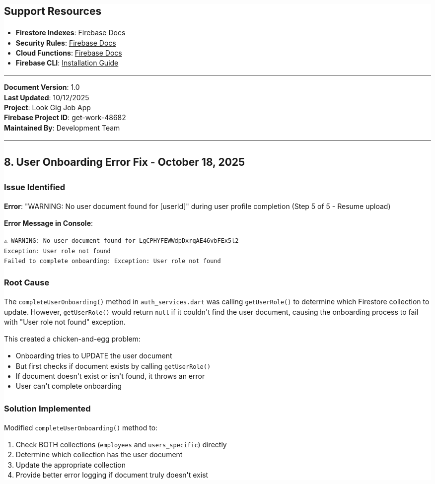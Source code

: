 ## Support Resources

- **Firestore Indexes**: [Firebase Docs](https://firebase.google.com/docs/firestore/query-data/indexing)
- **Security Rules**: [Firebase Docs](https://firebase.google.com/docs/firestore/security/get-started)
- **Cloud Functions**: [Firebase Docs](https://firebase.google.com/docs/functions)
- **Firebase CLI**: [Installation Guide](https://firebase.google.com/docs/cli)

---

**Document Version**: 1.0  
**Last Updated**: 10/12/2025  
**Project**: Look Gig Job App  
**Firebase Project ID**: get-work-48682  
**Maintained By**: Development Team


---

## 8. User Onboarding Error Fix - October 18, 2025

### Issue Identified
**Error**: "WARNING: No user document found for [userId]" during user profile completion (Step 5 of 5 - Resume upload)

**Error Message in Console**:
```
⚠️ WARNING: No user document found for LgCPHYFEWWdpDxrqAE46vbFEx5l2
Exception: User role not found
Failed to complete onboarding: Exception: User role not found
```

### Root Cause
The `completeUserOnboarding()` method in `auth_services.dart` was calling `getUserRole()` to determine which Firestore collection to update. However, `getUserRole()` would return `null` if it couldn't find the user document, causing the onboarding process to fail with "User role not found" exception.

This created a chicken-and-egg problem:
- Onboarding tries to UPDATE the user document
- But first checks if document exists by calling `getUserRole()`
- If document doesn't exist or isn't found, it throws an error
- User can't complete onboarding

### Solution Implemented
Modified `completeUserOnboarding()` method to:
1. Check BOTH collections (`employees` and `users_specific`) directly
2. Determine which collection has the user document
3. Update the appropriate collection
4. Provide better error logging if document truly doesn't exist
